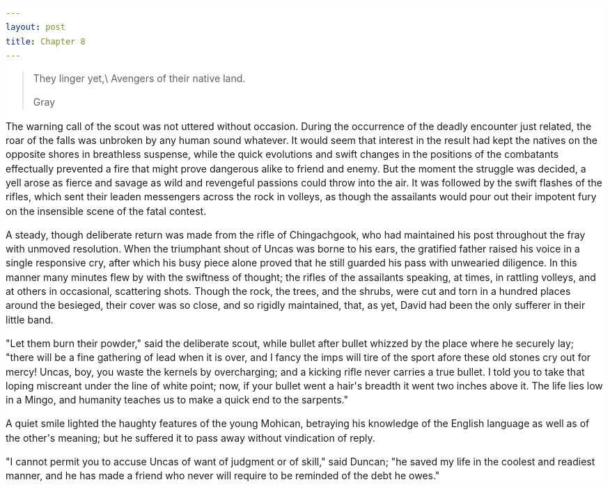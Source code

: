 ```yaml
---
layout: post
title: Chapter 8
---
```


<amp-img on="tap:lightbox1"
role="button"
tabindex="0"
src="../../assets/images/chapter-8.png"
alt="Chapter 8"
title="Chapter 8"
layout="intrinsic"
width="512" height="353"></amp-img>

> They linger yet,\\
> Avengers of their native land.
>
> Gray

The warning call of the scout was not uttered without occasion. During the occurrence of the deadly encounter just related, the roar of the falls was unbroken by any human sound whatever. It would seem that interest in the result had kept the natives on the opposite shores in breathless suspense, while the quick evolutions and swift changes in the positions of the combatants effectually prevented a fire that might prove dangerous alike to friend and enemy. But the moment the struggle was decided, a yell arose as fierce and savage as wild and revengeful passions could throw into the air. It was followed by the swift flashes of the rifles, which sent their leaden messengers across the rock in volleys, as though the assailants would pour out their impotent fury on the insensible scene of the fatal contest.

A steady, though deliberate return was made from the rifle of Chingachgook, who had maintained his post throughout the fray with unmoved resolution. When the triumphant shout of Uncas was borne to his ears, the gratified father raised his voice in a single responsive cry, after which his busy piece alone proved that he still guarded his pass with unwearied diligence. In this manner many minutes flew by with the swiftness of thought; the rifles of the assailants speaking, at times, in rattling volleys, and at others in occasional, scattering shots.
Though the rock, the trees, and the shrubs, were cut and torn in a hundred places around the besieged, their cover was so close, and so rigidly maintained, that, as yet, David had been the only sufferer in their little band.

"Let them burn their powder," said the deliberate scout, while bullet after bullet whizzed by the place where he securely lay; "there will be a fine gathering of lead when it is over, and I fancy the imps will tire of the sport afore these old stones cry out for mercy! Uncas, boy, you waste the kernels by overcharging; and a kicking rifle never carries a true bullet. I told you to take that loping miscreant under the line of white point; now, if your bullet went a hair's breadth it went two inches above it. The life lies low in a Mingo, and humanity teaches us to make a quick end to the sarpents."

A quiet smile lighted the haughty features of the young Mohican, betraying his knowledge of the English language as well as of the other's meaning; but he suffered it to pass away without vindication of reply.

"I cannot permit you to accuse Uncas of want of judgment or of skill,"
said Duncan; "he saved my life in the coolest and readiest manner, and he has made a friend who never will require to be reminded of the debt he owes."

